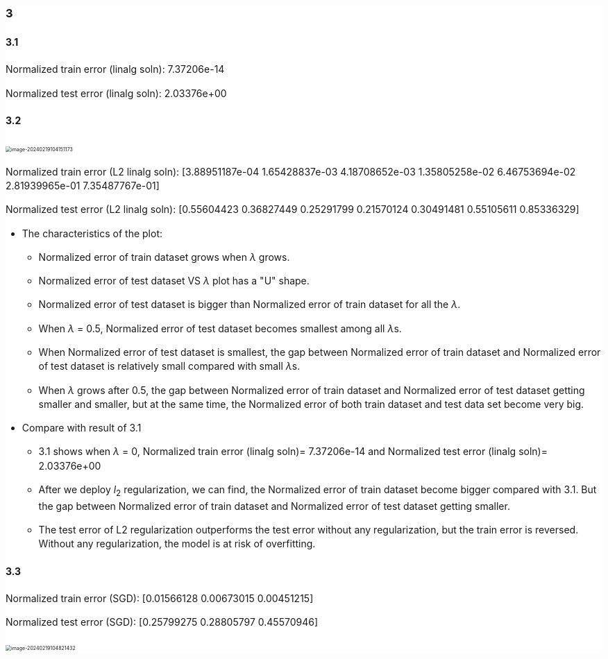 

### 3

#### 3.1

Normalized train error (linalg soln): 7.37206e-14 

Normalized test error (linalg soln): 2.03376e+00



#### 3.2

<img src="C:\Users\Angzhan\AppData\Roaming\Typora\typora-user-images\image-20240219104151173.png" alt="image-20240219104151173" style="zoom:50%;" />

Normalized train error (L2 linalg soln): [3.88951187e-04 1.65428837e-03 4.18708652e-03 1.35805258e-02 6.46753694e-02 2.81939965e-01 7.35487767e-01] 

Normalized test error (L2 linalg soln): [0.55604423 0.36827449 0.25291799 0.21570124 0.30491481 0.55105611 0.85336329]

- The characteristics of the plot:

  - Normalized error of train dataset grows when $\lambda$ grows.

  - Normalized error of test dataset VS $\lambda$ plot has a "U" shape.

  - Normalized error of test dataset is bigger than Normalized error of train dataset for all the $\lambda$.

  - When $\lambda$ = 0.5, Normalized error of test dataset becomes smallest among all $\lambda$s.

  - When Normalized error of test dataset is smallest, the gap between Normalized error of train dataset and Normalized error of test dataset is relatively small compared with small $\lambda$s.

  - When $\lambda$ grows after 0.5, the gap between Normalized error of train dataset and Normalized error of test dataset getting smaller and smaller, but at the same time, the Normalized error of both train dataset and test data set become very big.


- Compare with result of 3.1

  - 3.1 shows when $\lambda$ = 0, Normalized train error (linalg soln)= 7.37206e-14 and Normalized test error (linalg soln)= 2.03376e+00

  - After we deploy $l_2$​ regularization, we can find, the Normalized error of train dataset become bigger compared with 3.1. But the gap between Normalized error of train dataset and Normalized error of test dataset getting smaller.

  - The test error of L2 regularization outperforms the test error without any regularization, but the train error is reversed. Without any regularization, the model is at risk of overfitting.



#### 3.3

Normalized train error (SGD): [0.01566128 0.00673015 0.00451215] 

Normalized test error (SGD): [0.25799275 0.28805797 0.45570946]

<img src="C:\Users\Angzhan\AppData\Roaming\Typora\typora-user-images\image-20240219104821432.png" alt="image-20240219104821432" style="zoom:50%;" />

